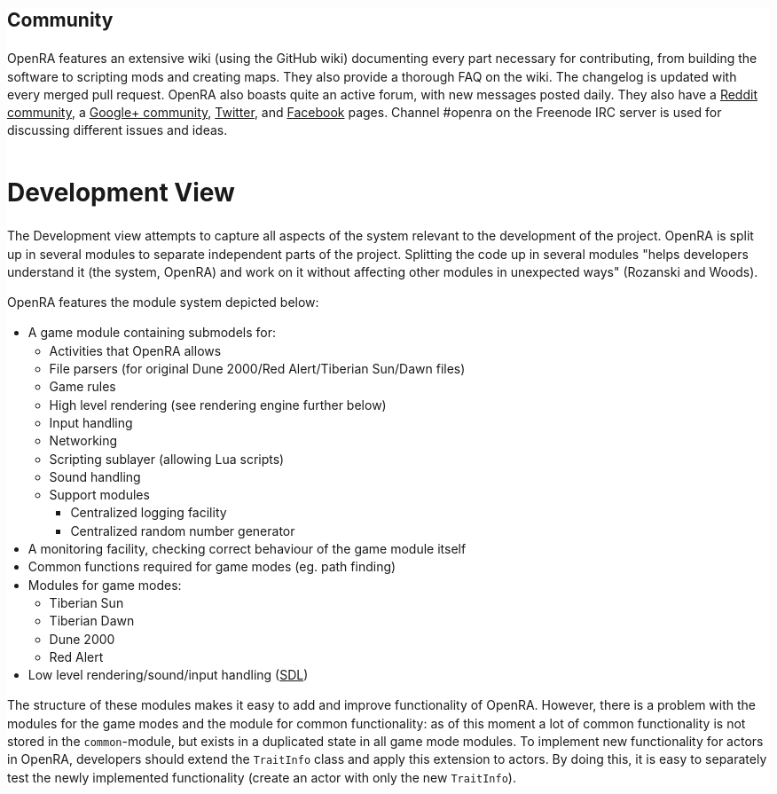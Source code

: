 ## Community

OpenRA features an extensive wiki (using the GitHub wiki) documenting every part necessary for contributing, from building the software to scripting mods and creating maps.
They also provide a thorough FAQ on the wiki.
The changelog is updated with every merged pull request.
OpenRA also boasts quite an active forum, with new messages posted daily.
They also have a [Reddit community](http://www.reddit.com/r/openra), a [Google+ community](https://plus.google.com/+OpenRAnet), [Twitter](https://twitter.com/openra), and [Facebook](https://www.facebook.com/openra) pages.
Channel #openra on the Freenode IRC server is used for discussing different issues and ideas.

# Development View

The Development view attempts to capture all aspects of the system relevant to the development of the project.
OpenRA is split up in several modules to separate independent parts of the project.
Splitting the code up in several modules "helps developers understand it (the system, OpenRA) and work on it without affecting other modules in unexpected ways" (Rozanski and Woods).

OpenRA features the module system depicted below:

* A game module containing submodels for:
  * Activities that OpenRA allows
  * File parsers (for original Dune 2000/Red Alert/Tiberian Sun/Dawn files)
  * Game rules
  * High level rendering (see rendering engine further below)
  * Input handling
  * Networking
  * Scripting sublayer (allowing Lua scripts)
  * Sound handling
  * Support modules
    * Centralized logging facility
    * Centralized random number generator
* A monitoring facility, checking correct behaviour of the game module itself
* Common functions required for game modes (eg. path finding)
* Modules for game modes:
  * Tiberian Sun
  * Tiberian Dawn
  * Dune 2000
  * Red Alert
* Low level rendering/sound/input handling ([SDL][SDL])

The structure of these modules makes it easy to add and improve functionality of OpenRA.
However, there is a problem with the modules for the game modes and the module for common functionality: as of this moment a lot of common functionality is not stored in the `common`-module, but exists in a duplicated state in all game mode modules.
To implement new functionality for actors in OpenRA, developers should extend the `TraitInfo` class and apply this extension to actors.
By doing this, it is easy to separately test the newly implemented functionality (create an actor with only the new `TraitInfo`).


[SDL]: http://www.libsdl.org/
[OpenRA Resource Center]: http://resource.openra.net